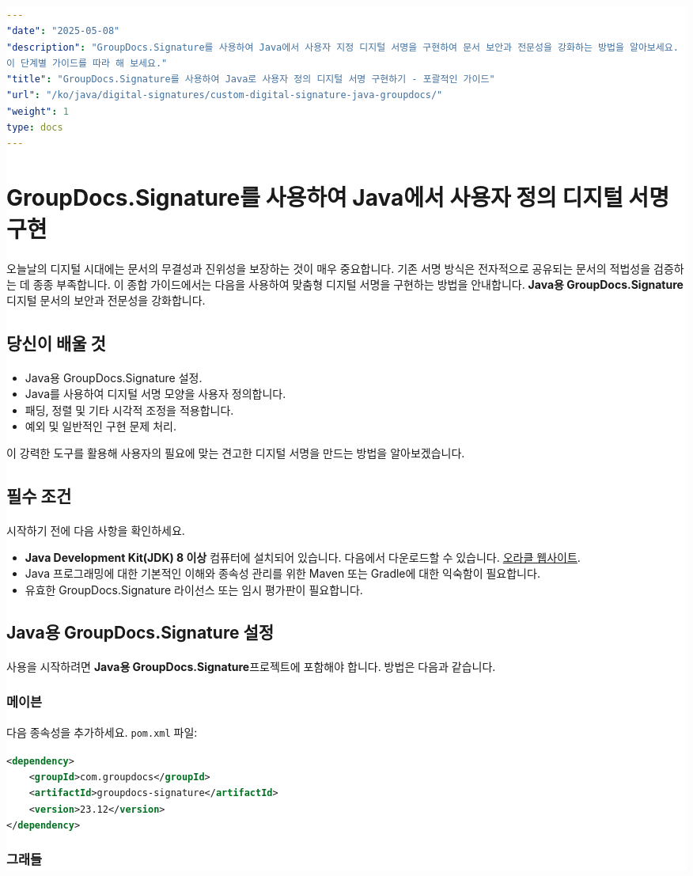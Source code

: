```yaml
---
"date": "2025-05-08"
"description": "GroupDocs.Signature를 사용하여 Java에서 사용자 지정 디지털 서명을 구현하여 문서 보안과 전문성을 강화하는 방법을 알아보세요. 이 단계별 가이드를 따라 해 보세요."
"title": "GroupDocs.Signature를 사용하여 Java로 사용자 정의 디지털 서명 구현하기 - 포괄적인 가이드"
"url": "/ko/java/digital-signatures/custom-digital-signature-java-groupdocs/"
"weight": 1
type: docs
---
```

# GroupDocs.Signature를 사용하여 Java에서 사용자 정의 디지털 서명 구현

오늘날의 디지털 시대에는 문서의 무결성과 진위성을 보장하는 것이 매우 중요합니다. 기존 서명 방식은 전자적으로 공유되는 문서의 적법성을 검증하는 데 종종 부족합니다. 이 종합 가이드에서는 다음을 사용하여 맞춤형 디지털 서명을 구현하는 방법을 안내합니다. **Java용 GroupDocs.Signature**디지털 문서의 보안과 전문성을 강화합니다.

## 당신이 배울 것

- Java용 GroupDocs.Signature 설정.
- Java를 사용하여 디지털 서명 모양을 사용자 정의합니다.
- 패딩, 정렬 및 기타 시각적 조정을 적용합니다.
- 예외 및 일반적인 구현 문제 처리.

이 강력한 도구를 활용해 사용자의 필요에 맞는 견고한 디지털 서명을 만드는 방법을 알아보겠습니다.

## 필수 조건

시작하기 전에 다음 사항을 확인하세요.

- **Java Development Kit(JDK) 8 이상** 컴퓨터에 설치되어 있습니다. 다음에서 다운로드할 수 있습니다. [오라클 웹사이트](https://www.oracle.com/java/technologies/javase-jdk11-downloads.html).
- Java 프로그래밍에 대한 기본적인 이해와 종속성 관리를 위한 Maven 또는 Gradle에 대한 익숙함이 필요합니다.
- 유효한 GroupDocs.Signature 라이선스 또는 임시 평가판이 필요합니다.

## Java용 GroupDocs.Signature 설정

사용을 시작하려면 **Java용 GroupDocs.Signature**프로젝트에 포함해야 합니다. 방법은 다음과 같습니다.

### 메이븐

다음 종속성을 추가하세요. `pom.xml` 파일:
```xml
<dependency>
    <groupId>com.groupdocs</groupId>
    <artifactId>groupdocs-signature</artifactId>
    <version>23.12</version>
</dependency>
```

### 그래들
